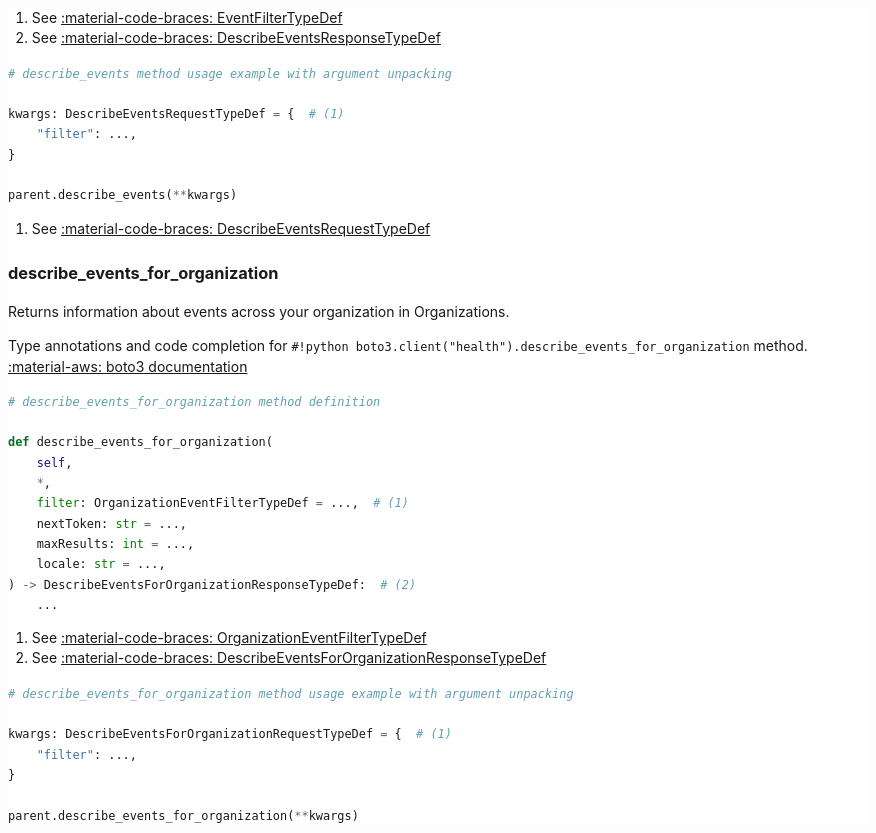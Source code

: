 1. See [:material-code-braces: EventFilterTypeDef](./type_defs.md#eventfiltertypedef)
2. See [:material-code-braces: DescribeEventsResponseTypeDef](./type_defs.md#describeeventsresponsetypedef)


```python
# describe_events method usage example with argument unpacking

kwargs: DescribeEventsRequestTypeDef = {  # (1)
    "filter": ...,
}

parent.describe_events(**kwargs)
```

1. See [:material-code-braces: DescribeEventsRequestTypeDef](./type_defs.md#describeeventsrequesttypedef)

### describe\_events\_for\_organization

Returns information about events across your organization in Organizations.

Type annotations and code completion for `#!python boto3.client("health").describe_events_for_organization` method.
[:material-aws: boto3 documentation](https://boto3.amazonaws.com/v1/documentation/api/latest/reference/services/health/client/describe_events_for_organization.html)

```python
# describe_events_for_organization method definition

def describe_events_for_organization(
    self,
    *,
    filter: OrganizationEventFilterTypeDef = ...,  # (1)
    nextToken: str = ...,
    maxResults: int = ...,
    locale: str = ...,
) -> DescribeEventsForOrganizationResponseTypeDef:  # (2)
    ...
```

1. See [:material-code-braces: OrganizationEventFilterTypeDef](./type_defs.md#organizationeventfiltertypedef)
2. See [:material-code-braces: DescribeEventsForOrganizationResponseTypeDef](./type_defs.md#describeeventsfororganizationresponsetypedef)


```python
# describe_events_for_organization method usage example with argument unpacking

kwargs: DescribeEventsForOrganizationRequestTypeDef = {  # (1)
    "filter": ...,
}

parent.describe_events_for_organization(**kwargs)
```
